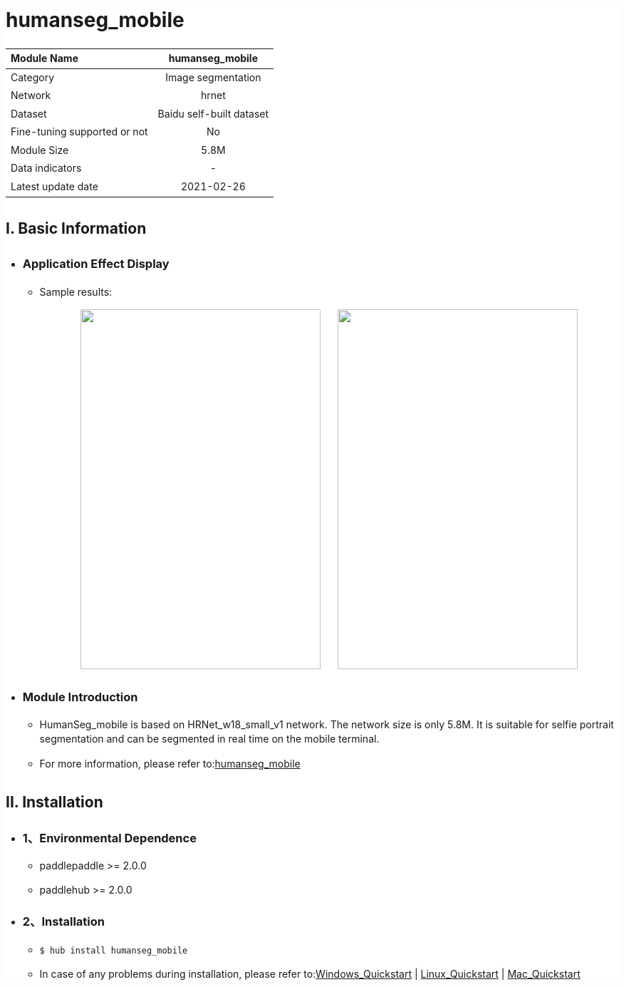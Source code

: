 # humanseg_mobile

|Module Name |humanseg_mobile|
| :--- | :---: |
|Category |Image segmentation|
|Network|hrnet|
|Dataset|Baidu self-built dataset|
|Fine-tuning supported or not|No|
|Module Size|5.8M|
|Data indicators|-|
|Latest update date|2021-02-26|

## I. Basic Information

- ### Application Effect Display

  - Sample results:
    <p align="center">
    <img src="https://user-images.githubusercontent.com/35907364/130913092-312a5f37-842e-4fd0-8db4-5f853fd8419f.jpg" width = "337" height = "505" hspace='10'/> <img src="https://user-images.githubusercontent.com/35907364/130914325-3795e241-b611-46a1-aa70-ffc47326c86a.png" width = "337" height = "505" hspace='10'/>
    </p>

- ### Module Introduction

    - HumanSeg_mobile is based on HRNet_w18_small_v1 network. The network size is only 5.8M. It is suitable for selfie portrait segmentation and can be segmented in real time on the mobile terminal.

    - For more information, please refer to:[humanseg_mobile](https://github.com/PaddlePaddle/PaddleSeg/tree/release/2.2/contrib/HumanSeg)


## II. Installation

- ### 1、Environmental Dependence

    - paddlepaddle >= 2.0.0

    - paddlehub >= 2.0.0

- ### 2、Installation

    - ```shell
      $ hub install humanseg_mobile
      ```

    - In case of any problems during installation, please refer to:[Windows_Quickstart](../../../../docs/docs_en/get_start/windows_quickstart.md)
    | [Linux_Quickstart](../../../../docs/docs_en/get_start/linux_quickstart.md) | [Mac_Quickstart](../../../../docs/docs_en/get_start/mac_quickstart.md)  
